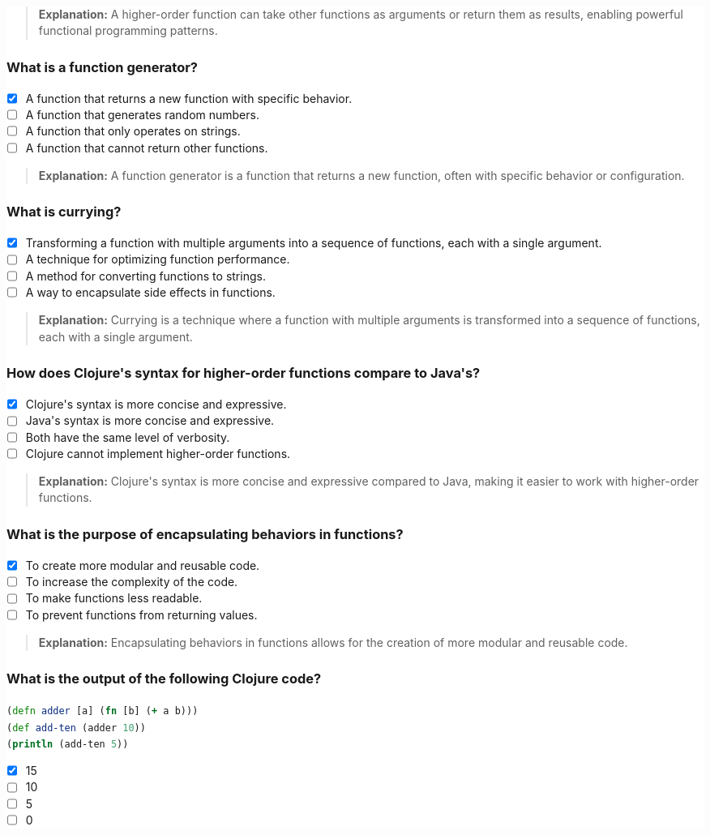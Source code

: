 > **Explanation:** A higher-order function can take other functions as arguments or return them as results, enabling powerful functional programming patterns.

### What is a function generator?

- [x] A function that returns a new function with specific behavior.
- [ ] A function that generates random numbers.
- [ ] A function that only operates on strings.
- [ ] A function that cannot return other functions.

> **Explanation:** A function generator is a function that returns a new function, often with specific behavior or configuration.

### What is currying?

- [x] Transforming a function with multiple arguments into a sequence of functions, each with a single argument.
- [ ] A technique for optimizing function performance.
- [ ] A method for converting functions to strings.
- [ ] A way to encapsulate side effects in functions.

> **Explanation:** Currying is a technique where a function with multiple arguments is transformed into a sequence of functions, each with a single argument.

### How does Clojure's syntax for higher-order functions compare to Java's?

- [x] Clojure's syntax is more concise and expressive.
- [ ] Java's syntax is more concise and expressive.
- [ ] Both have the same level of verbosity.
- [ ] Clojure cannot implement higher-order functions.

> **Explanation:** Clojure's syntax is more concise and expressive compared to Java, making it easier to work with higher-order functions.

### What is the purpose of encapsulating behaviors in functions?

- [x] To create more modular and reusable code.
- [ ] To increase the complexity of the code.
- [ ] To make functions less readable.
- [ ] To prevent functions from returning values.

> **Explanation:** Encapsulating behaviors in functions allows for the creation of more modular and reusable code.

### What is the output of the following Clojure code?
```clojure
(defn adder [a] (fn [b] (+ a b)))
(def add-ten (adder 10))
(println (add-ten 5))
```

- [x] 15
- [ ] 10
- [ ] 5
- [ ] 0
